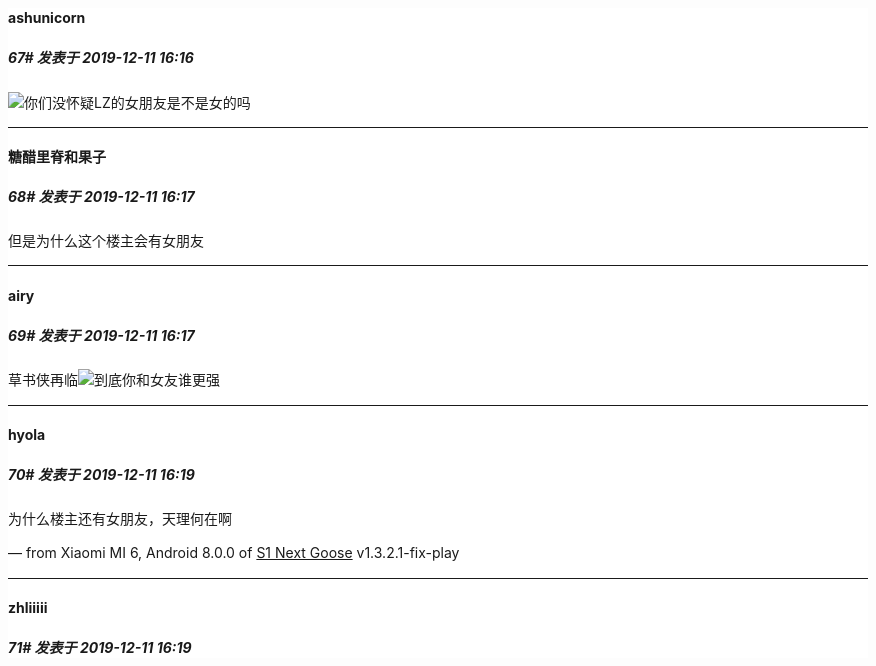 ####  ashunicorn  
##### 67#       发表于 2019-12-11 16:16



<img src="https://static.saraba1st.com/image/smiley/face2017/001.png" referrerpolicy="no-referrer">你们没怀疑LZ的女朋友是不是女的吗







-----

####  糖醋里脊和果子  
##### 68#       发表于 2019-12-11 16:17




但是为什么这个楼主会有女朋友







-----

####  airy  
##### 69#       发表于 2019-12-11 16:17




草书侠再临<img src="https://static.saraba1st.com/image/smiley/face2017/022.png" referrerpolicy="no-referrer">到底你和女友谁更强







-----

####  hyola  
##### 70#       发表于 2019-12-11 16:19




为什么楼主还有女朋友，天理何在啊

— from Xiaomi MI 6, Android 8.0.0 of [S1 Next Goose](https://play.google.com/store/apps/details?id=me.ykrank.s1next) v1.3.2.1-fix-play







-----

####  zhliiiii  
##### 71#       发表于 2019-12-11 16:19
